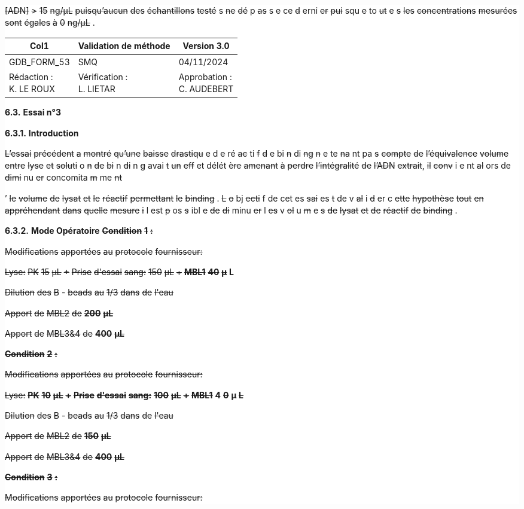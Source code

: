 ~~[ADN]~~ ~~>~~ ~~15~~ ~~ng/µL~~ ~~puisqu’aucun~~ ~~des~~ ~~échantillons~~ ~~testé~~ s ~~ne~~ ~~dé~~ p ~~as~~ s ~~e~~ ce ~~d~~ erni ~~er~~ ~~pui~~ squ ~~e~~ to ~~ut~~ e ~~s~~
~~les~~ ~~concentrations~~ ~~mesurées~~ ~~sont~~ ~~égales~~ ~~à~~ ~~0~~ ~~ng/µL~~ .

|Col1|Validation de méthode|Version 3.0|
|---|---|---|
|GDB_FORM_53|SMQ|04/11/2024|
|Rédaction :<br>K. LE ROUX|Vérification :<br>L. LIETAR|Approbation :<br>C. AUDEBERT|


**6.3.** **Essai n°3**

**6.3.1.** **Introduction**

~~L’essai~~ ~~précédent~~ ~~a~~ ~~montré~~ ~~qu’une~~ ~~baisse~~ ~~drastiqu~~ e d ~~e~~ ré ~~ac~~ ti ~~f~~ ~~d~~ e bi ~~n~~ di ~~ng~~ ~~n~~ e te ~~na~~ nt pa ~~s~~
~~compte~~ ~~de~~ ~~l’équivalence~~ ~~volume~~ ~~entre~~ ~~lyse~~ ~~et~~ ~~soluti~~ o ~~n~~ ~~de~~ ~~bi~~ n ~~di~~ n ~~g~~ avai ~~t~~ ~~un~~ ~~eff~~ et délét ~~ère~~
~~amenant~~ ~~à~~ ~~perdre~~ ~~l’intégralité~~ ~~de~~ ~~l’ADN~~ ~~extrait~~, ~~il~~ ~~conv~~ i ~~e~~ nt ~~al~~ ors de ~~dimi~~ nu ~~er~~ concomita ~~m~~ me ~~nt~~

’
~~le~~ ~~volume~~ ~~de~~ ~~lysat~~ ~~et~~ ~~le~~ ~~réactif~~ ~~permettant~~ ~~le~~ ~~binding~~ . ~~L~~ ~~o~~ bj ~~ecti~~ f de cet es ~~sai~~ es ~~t~~ de v ~~al~~ i ~~d~~ er c ~~ette~~
~~hypothèse~~ ~~tout~~ ~~en~~ ~~appréhendant~~ ~~dans~~ ~~quelle~~ ~~mesure~~ ~~i~~ l est ~~p~~ os ~~s~~ ibl ~~e~~ ~~de~~ ~~di~~ minu ~~er~~ l ~~es~~ v ~~ol~~ u ~~m~~ e ~~s~~
~~de~~ ~~lysat~~ ~~et~~ ~~de~~ ~~réactif~~ ~~de~~ ~~binding~~ .

**6.3.2.** **Mode Opératoire**
~~**Condition**~~ ~~**1**~~ ~~**:**~~

~~Modifications~~ ~~apportées~~ ~~au~~ ~~protocole~~ ~~fournisseur:~~

~~Lyse:~~ ~~PK~~ ~~15~~ ~~µL~~ ~~+~~ ~~Prise~~ ~~d'essai~~ ~~sang:~~ ~~150~~ ~~µL~~ ~~+~~ ~~**MBL1**~~ ~~**40**~~ ~~**µ**~~ **L**

~~Dilution~~ ~~des~~ ~~B~~ - ~~beads~~ ~~au~~ ~~1/3~~ ~~dans~~ ~~de~~ ~~l'eau~~

~~Apport~~ ~~de~~ ~~MBL2~~ ~~de~~ ~~**200**~~ ~~**µL**~~

~~Apport~~ ~~de~~ ~~MBL3&4~~ ~~de~~ ~~**400**~~ ~~**µL**~~

~~**Condition**~~ ~~**2**~~ ~~**:**~~

~~Modifications~~ ~~apportées~~ ~~au~~ ~~protocole~~ ~~fournisseur:~~

~~Lyse:~~ ~~**PK**~~ ~~**10**~~ ~~**µL**~~ ~~**+**~~ ~~**Prise**~~ ~~**d'essai**~~ ~~**sang:**~~ ~~**100**~~ ~~**µL**~~ ~~**+**~~ ~~**MBL1**~~ **4** ~~**0**~~ **µ** ~~**L**~~

~~Dilution~~ ~~des~~ ~~B~~ - ~~beads~~ ~~au~~ ~~1/3~~ ~~dans~~ ~~de~~ ~~l'eau~~

~~Apport~~ ~~de~~ ~~MBL2~~ ~~de~~ ~~**150**~~ ~~**µL**~~

~~Apport~~ ~~de~~ ~~MBL3&4~~ ~~de~~ ~~**400**~~ ~~**µL**~~

~~**Condition**~~ ~~**3**~~ ~~**:**~~

~~Modifications~~ ~~apportées~~ ~~au~~ ~~protocole~~ ~~fournisseur:~~
